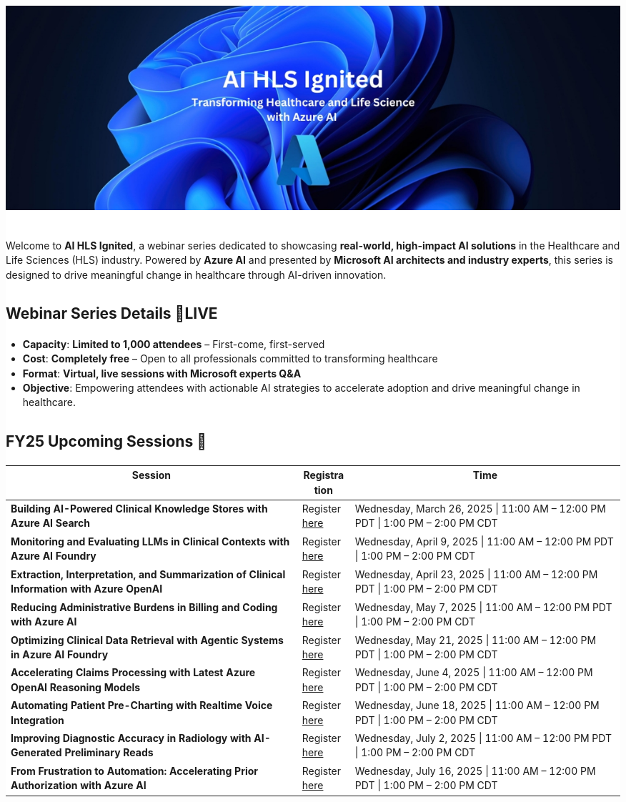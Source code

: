 <div align="center">
  <img src="utils/images/AI_HLS_Ignited.jpg" alt="AI HLS Ignited Banner" style="width:100%; height:auto;">
</div>

<br>

Welcome to **AI HLS Ignited**, a webinar series dedicated to showcasing **real-world, high-impact AI solutions** in the Healthcare and Life Sciences (HLS) industry. Powered by **Azure AI** and presented by **Microsoft AI architects and industry experts**, this series is designed to drive meaningful change in healthcare through AI-driven innovation.   

## **Webinar Series Details** 🛑LIVE   

- **Capacity**: **Limited to 1,000 attendees** – First-come, first-served  
- **Cost**: **Completely free** – Open to all professionals committed to transforming healthcare  
- **Format**: **Virtual, live sessions with Microsoft experts Q&A**  
- **Objective**: Empowering attendees with actionable AI strategies to accelerate adoption and drive meaningful change in healthcare. 

## **FY25 Upcoming Sessions** 📅

| **Session**                                                                                        | **Registration**                                                                                                                 | **Time**                                             |
|----------------------------------------------------------------------------------------------------|----------------------------------------------------------------------------------------------------------------------------------|------------------------------------------------------|
| **Building AI-Powered Clinical Knowledge Stores with Azure AI Search**                             | Register [here](https://msit.events.teams.microsoft.com/event/a0042974-bbd6-4eb8-8720-e999192069d7@72f988bf-86f1-41af-91ab-2d7cd011db47) | Wednesday, March 26, 2025 \| 11:00 AM – 12:00 PM PDT \| 1:00 PM – 2:00 PM CDT |
| **Monitoring and Evaluating LLMs in Clinical Contexts with Azure AI Foundry**                      | Register [here](https://msit.events.teams.microsoft.com/event/3df81785-1023-4954-8266-757d7d8847cf@72f988bf-86f1-41af-91ab-2d7cd011db47)                                                                                                               | Wednesday, April 9, 2025 \| 11:00 AM – 12:00 PM PDT \| 1:00 PM – 2:00 PM CDT |
| **Extraction, Interpretation, and Summarization of Clinical Information with Azure OpenAI**        | Register [here](https://msit.events.teams.microsoft.com/event/79fc69e9-e6a8-44e7-9f9d-e47948a44f03@72f988bf-86f1-41af-91ab-2d7cd011db47) | Wednesday, April 23, 2025 \| 11:00 AM – 12:00 PM PDT \| 1:00 PM – 2:00 PM CDT |
| **Reducing Administrative Burdens in Billing and Coding with Azure AI**                            | Register [here](https://msit.events.teams.microsoft.com/event/3383a1a8-0bdc-4bb4-b8fa-2655680ebcdb@72f988bf-86f1-41af-91ab-2d7cd011db47) | Wednesday, May 7, 2025 \| 11:00 AM – 12:00 PM PDT \| 1:00 PM – 2:00 PM CDT |
| **Optimizing Clinical Data Retrieval with Agentic Systems in Azure AI Foundry**                    | Register [here](https://msit.events.teams.microsoft.com/event/cd75bd5c-050a-4eb3-b206-1b0b2d81a489@72f988bf-86f1-41af-91ab-2d7cd011db47)                                                                                                                             | Wednesday, May 21, 2025 \| 11:00 AM – 12:00 PM PDT \| 1:00 PM – 2:00 PM CDT |
| **Accelerating Claims Processing with Latest Azure OpenAI Reasoning Models**                       | Register [here](https://msit.events.teams.microsoft.com/event/54e910e6-3a0e-4db4-b770-716d4dc52a44@72f988bf-86f1-41af-91ab-2d7cd011db47)                                                                                                                              | Wednesday, June 4, 2025 \| 11:00 AM – 12:00 PM PDT \| 1:00 PM – 2:00 PM CDT |
| **Automating Patient Pre-Charting with Realtime Voice Integration**                                | Register [here](https://msit.events.teams.microsoft.com/event/666192e9-8d8b-4486-a0df-448d0e0e1073@72f988bf-86f1-41af-91ab-2d7cd011db47)                                                                                                                              | Wednesday, June 18, 2025 \| 11:00 AM – 12:00 PM PDT \| 1:00 PM – 2:00 PM CDT |
| **Improving Diagnostic Accuracy in Radiology with AI-Generated Preliminary Reads**                 | Register [here](https://msit.events.teams.microsoft.com/event/47ba5830-aca2-4b7b-9959-349dd8bedd90@72f988bf-86f1-41af-91ab-2d7cd011db47)                                                                                                                              | Wednesday, July 2, 2025 \| 11:00 AM – 12:00 PM PDT \| 1:00 PM – 2:00 PM CDT |
| **From Frustration to Automation: Accelerating Prior Authorization with Azure AI**                 | Register [here](https://msit.events.teams.microsoft.com/event/c69a255c-bdb4-4e4f-b3e9-0c1478b6eb73@72f988bf-86f1-41af-91ab-2d7cd011db47)                                                                                                                              | Wednesday, July 16, 2025 \| 11:00 AM – 12:00 PM PDT \| 1:00 PM – 2:00 PM CDT |
